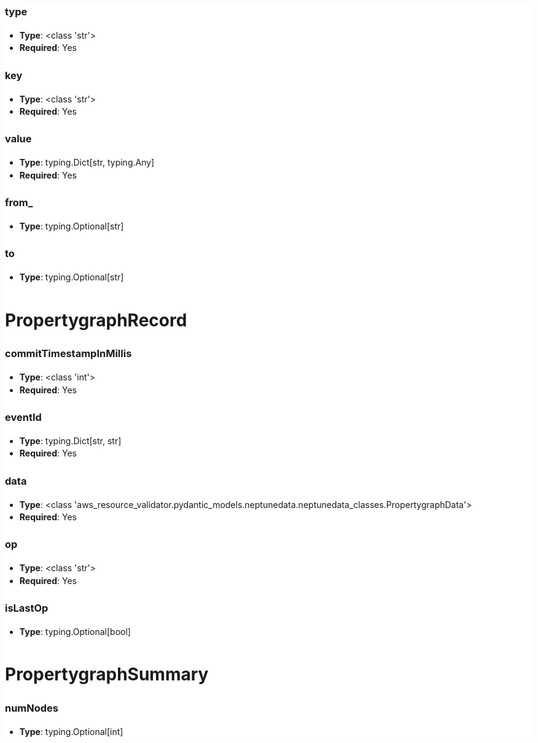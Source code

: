 ### type
- **Type**: <class 'str'>
- **Required**: Yes

### key
- **Type**: <class 'str'>
- **Required**: Yes

### value
- **Type**: typing.Dict[str, typing.Any]
- **Required**: Yes

### from_
- **Type**: typing.Optional[str]

### to
- **Type**: typing.Optional[str]


# PropertygraphRecord

### commitTimestampInMillis
- **Type**: <class 'int'>
- **Required**: Yes

### eventId
- **Type**: typing.Dict[str, str]
- **Required**: Yes

### data
- **Type**: <class 'aws_resource_validator.pydantic_models.neptunedata.neptunedata_classes.PropertygraphData'>
- **Required**: Yes

### op
- **Type**: <class 'str'>
- **Required**: Yes

### isLastOp
- **Type**: typing.Optional[bool]


# PropertygraphSummary

### numNodes
- **Type**: typing.Optional[int]
